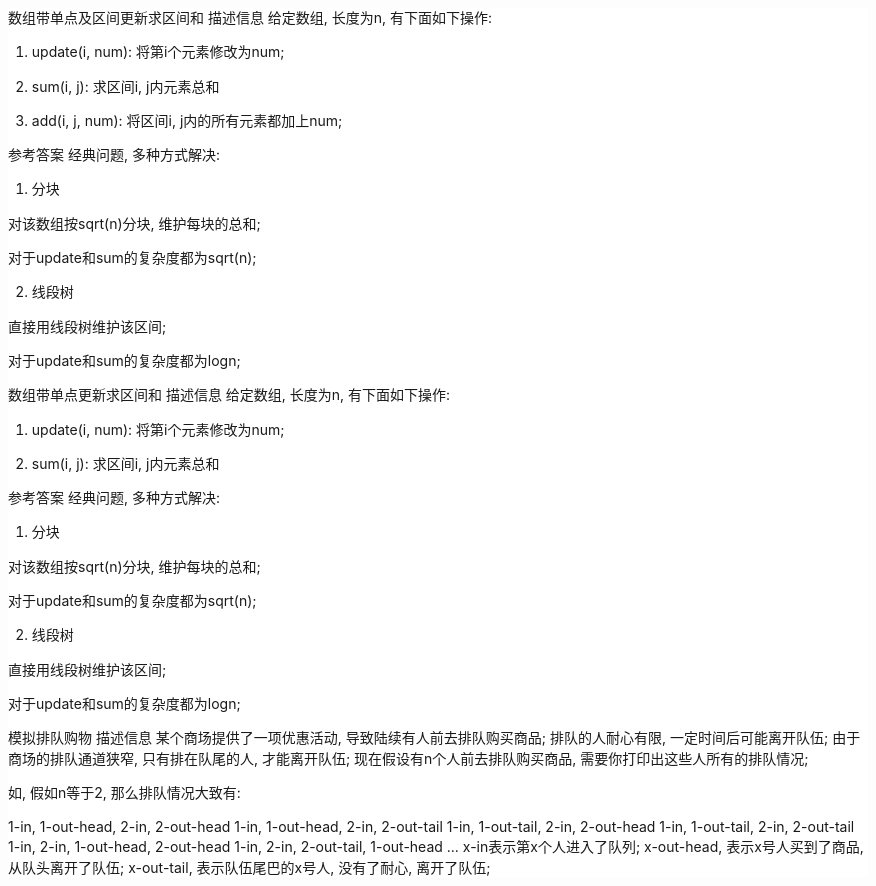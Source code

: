 数组带单点及区间更新求区间和
描述信息
给定数组, 长度为n, 有下面如下操作:

1) update(i, num): 将第i个元素修改为num;

2) sum(i, j): 求区间i, j内元素总和

3) add(i, j, num): 将区间i, j内的所有元素都加上num;

参考答案
经典问题, 多种方式解决:

1) 分块

对该数组按sqrt(n)分块, 维护每块的总和;

对于update和sum的复杂度都为sqrt(n);

2) 线段树

直接用线段树维护该区间;

对于update和sum的复杂度都为logn;


数组带单点更新求区间和
描述信息
给定数组, 长度为n, 有下面如下操作:

1) update(i, num): 将第i个元素修改为num;

2) sum(i, j): 求区间i, j内元素总和

参考答案
经典问题, 多种方式解决:

1) 分块

对该数组按sqrt(n)分块, 维护每块的总和;

对于update和sum的复杂度都为sqrt(n);

2) 线段树

直接用线段树维护该区间;

对于update和sum的复杂度都为logn;




模拟排队购物
描述信息
某个商场提供了一项优惠活动, 导致陆续有人前去排队购买商品; 排队的人耐心有限, 一定时间后可能离开队伍; 由于商场的排队通道狭窄, 只有排在队尾的人, 才能离开队伍; 现在假设有n个人前去排队购买商品, 需要你打印出这些人所有的排队情况;

如, 假如n等于2, 那么排队情况大致有:

1-in, 1-out-head, 2-in, 2-out-head
1-in, 1-out-head, 2-in, 2-out-tail
1-in, 1-out-tail, 2-in, 2-out-head
1-in, 1-out-tail, 2-in, 2-out-tail
1-in, 2-in, 1-out-head, 2-out-head
1-in, 2-in, 2-out-tail, 1-out-head
...
x-in表示第x个人进入了队列; x-out-head, 表示x号人买到了商品, 从队头离开了队伍; x-out-tail, 表示队伍尾巴的x号人, 没有了耐心, 离开了队伍;

